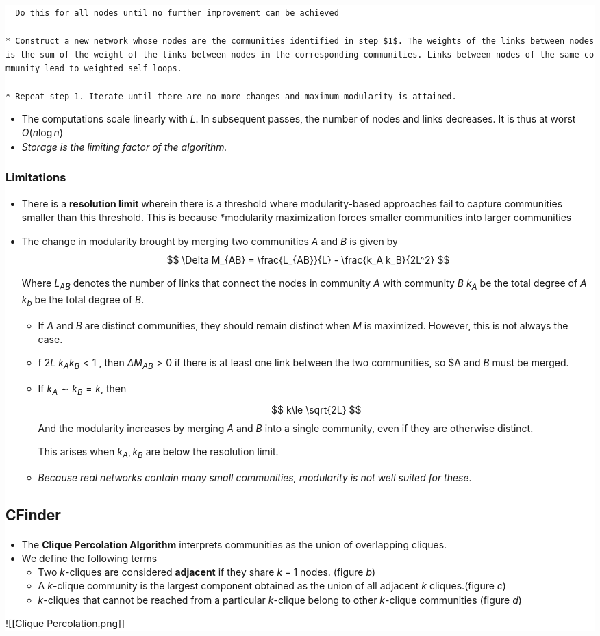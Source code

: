 	  
	  
	  Do this for all nodes until no further improvement can be achieved
	
	* Construct a new network whose nodes are the communities identified in step $1$. The weights of the links between nodes is the sum of the weight of the links between nodes in the corresponding communities. Links between nodes of the same community lead to weighted self loops. 

	* Repeat step 1. Iterate until there are no more changes and maximum modularity is attained.

* The computations scale linearly with $L$. In subsequent passes, the number of nodes and links decreases. It is thus at worst $O(n\log n)$ 
* *Storage is the limiting factor of the algorithm.*

### Limitations
* There is a **resolution limit** wherein there is a threshold where modularity-based approaches fail to capture communities smaller than this threshold. This is because *modularity maximization forces smaller communities into larger communities
* The change in modularity brought by merging two communities $A$ and $B$ is given by  
  $$
  \Delta M_{AB} = \frac{L_{AB}}{L} - \frac{k_A k_B}{2L^2}
  $$
  
  Where 
  $L_{AB}$ denotes the number of links that connect the nodes in community $A$ with community $B$
  $k_A$ be the total degree of $A$
  $k_b$ be the total degree of $B$. 
  
	* If $A$ and $B$ are distinct communities, they should remain distinct when $M$ is maximized. However, this is not always the case.
	* f $2L \ k_Ak_B < 1$ , then $\Delta M_{AB} > 0$ if there is at least one link between the two communities, so $A and $B$ must be merged. 
	* If $k_A \sim k_B = k$, then 
	  $$
	  k\le \sqrt{2L}
	  $$
	  And the modularity increases by merging $A$ and $B$ into a single community, even if they are otherwise distinct. 
	  
	  This arises when $k_A, k_B$ are below the resolution limit. 
	* *Because real networks contain many small communities, modularity is not well suited for these*. 
	  


## CFinder
* The **Clique Percolation Algorithm** interprets communities as the union of overlapping cliques.
* We define the following terms
	* Two $k$-cliques are considered **adjacent** if they share $k-1$ nodes. (figure $b$)
	* A $k$-clique community is the largest component obtained as the union of all adjacent $k$ cliques.(figure $c$)
	* $k$-cliques that cannot be reached from a particular $k$-clique belong to other $k$-clique communities (figure $d$)

![[Clique Percolation.png]]
